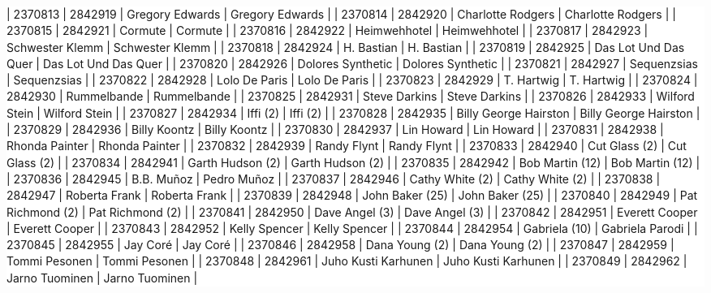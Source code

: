 | 2370813 | 2842919 | Gregory Edwards | Gregory Edwards |
| 2370814 | 2842920 | Charlotte Rodgers | Charlotte Rodgers |
| 2370815 | 2842921 | Cormute | Cormute |
| 2370816 | 2842922 | Heimwehhotel | Heimwehhotel |
| 2370817 | 2842923 | Schwester Klemm | Schwester Klemm |
| 2370818 | 2842924 | H. Bastian | H. Bastian |
| 2370819 | 2842925 | Das Lot Und Das Quer | Das Lot Und Das Quer |
| 2370820 | 2842926 | Dolores Synthetic | Dolores Synthetic |
| 2370821 | 2842927 | Sequenzsias | Sequenzsias |
| 2370822 | 2842928 | Lolo De Paris | Lolo De Paris |
| 2370823 | 2842929 | T. Hartwig | T. Hartwig |
| 2370824 | 2842930 | Rummelbande | Rummelbande |
| 2370825 | 2842931 | Steve Darkins | Steve Darkins |
| 2370826 | 2842933 | Wilford Stein | Wilford Stein |
| 2370827 | 2842934 | Iffi (2) | Iffi (2) |
| 2370828 | 2842935 | Billy George Hairston | Billy George Hairston |
| 2370829 | 2842936 | Billy Koontz | Billy Koontz |
| 2370830 | 2842937 | Lin Howard | Lin Howard |
| 2370831 | 2842938 | Rhonda Painter | Rhonda Painter |
| 2370832 | 2842939 | Randy Flynt | Randy Flynt |
| 2370833 | 2842940 | Cut Glass (2) | Cut Glass (2) |
| 2370834 | 2842941 | Garth Hudson (2) | Garth Hudson (2) |
| 2370835 | 2842942 | Bob Martin (12) | Bob Martin (12) |
| 2370836 | 2842945 | B.B. Muñoz | Pedro Muñoz |
| 2370837 | 2842946 | Cathy White (2) | Cathy White (2) |
| 2370838 | 2842947 | Roberta Frank | Roberta Frank |
| 2370839 | 2842948 | John Baker (25) | John Baker (25) |
| 2370840 | 2842949 | Pat Richmond (2) | Pat Richmond (2) |
| 2370841 | 2842950 | Dave Angel (3) | Dave Angel (3) |
| 2370842 | 2842951 | Everett Cooper | Everett Cooper |
| 2370843 | 2842952 | Kelly Spencer | Kelly Spencer |
| 2370844 | 2842954 | Gabriela (10) | Gabriela Parodi |
| 2370845 | 2842955 | Jay Coré | Jay Coré |
| 2370846 | 2842958 | Dana Young (2) | Dana Young (2) |
| 2370847 | 2842959 | Tommi Pesonen | Tommi Pesonen |
| 2370848 | 2842961 | Juho Kusti Karhunen | Juho Kusti Karhunen |
| 2370849 | 2842962 | Jarno Tuominen | Jarno Tuominen |